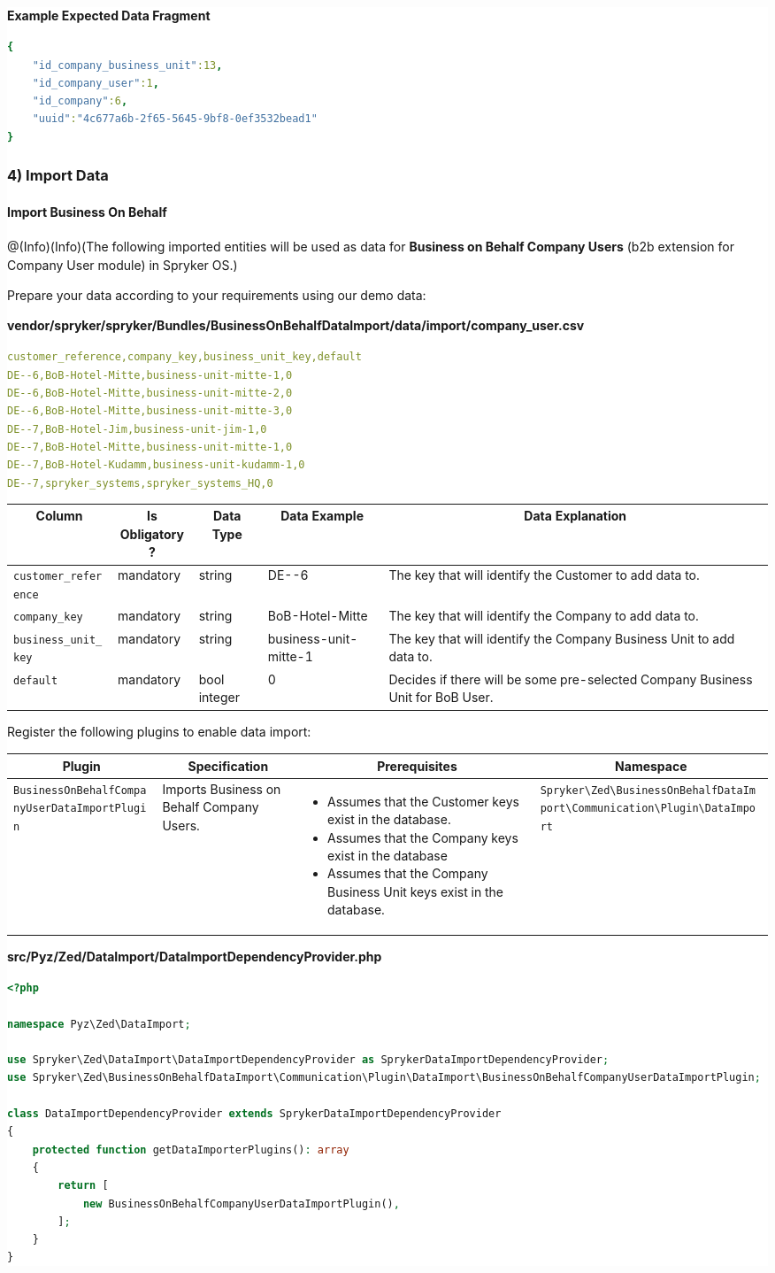 **Example Expected Data Fragment**

```yaml
{
	"id_company_business_unit":13,
	"id_company_user":1,
	"id_company":6,
	"uuid":"4c677a6b-2f65-5645-9bf8-0ef3532bead1"
}
```

### 4) Import Data
#### Import Business On Behalf

@(Info)(Info)(The following imported entities will be used as data for **Business on Behalf Company Users** (b2b extension for Company User module) in Spryker OS.)

Prepare your data according to your requirements using our demo data:

**vendor/spryker/spryker/Bundles/BusinessOnBehalfDataImport/data/import/company_user.csv**

```yaml
customer_reference,company_key,business_unit_key,default
DE--6,BoB-Hotel-Mitte,business-unit-mitte-1,0
DE--6,BoB-Hotel-Mitte,business-unit-mitte-2,0
DE--6,BoB-Hotel-Mitte,business-unit-mitte-3,0
DE--7,BoB-Hotel-Jim,business-unit-jim-1,0
DE--7,BoB-Hotel-Mitte,business-unit-mitte-1,0
DE--7,BoB-Hotel-Kudamm,business-unit-kudamm-1,0
DE--7,spryker_systems,spryker_systems_HQ,0
```

| Column | Is Obligatory? | Data Type | Data Example | Data Explanation |
| --- | --- | --- | --- | --- |
| `customer_reference` | mandatory | string | DE--6 | The key that will identify the Customer to add data to. |
| `company_key` | mandatory | string | BoB-Hotel-Mitte | The key that will identify the Company to add data to. |
| `business_unit_key` | mandatory | string | business-unit-mitte-1 | The key that will identify the Company Business Unit to add data to. |
| `default` | mandatory | bool integer | 0 | Decides if there will be some pre-selected Company Business Unit for BoB User. |

Register the following plugins to enable data import:

| Plugin | Specification | Prerequisites | Namespace |
| --- | --- | --- | --- |
| `BusinessOnBehalfCompanyUserDataImportPlugin` | Imports Business on Behalf Company Users. | <ul><li>Assumes that the Customer keys exist in the database.</li><li>Assumes that the Company keys exist in the database</li><li>Assumes that the Company Business Unit keys exist in the database.</li></ul> | `Spryker\Zed\BusinessOnBehalfDataImport\Communication\Plugin\DataImport` |

**src/Pyz/Zed/DataImport/DataImportDependencyProvider.php**

```php
<?php
  
namespace Pyz\Zed\DataImport;
  
use Spryker\Zed\DataImport\DataImportDependencyProvider as SprykerDataImportDependencyProvider;
use Spryker\Zed\BusinessOnBehalfDataImport\Communication\Plugin\DataImport\BusinessOnBehalfCompanyUserDataImportPlugin;
  
class DataImportDependencyProvider extends SprykerDataImportDependencyProvider
{
	protected function getDataImporterPlugins(): array
	{
		return [
			new BusinessOnBehalfCompanyUserDataImportPlugin(),
		];
	}
}
```